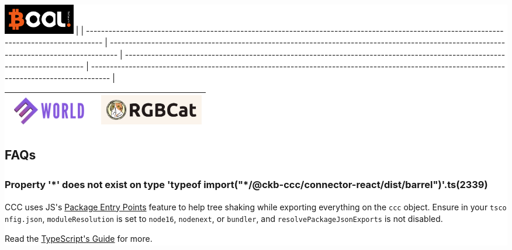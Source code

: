 [<img height="50" src="https://raw.githubusercontent.com/ckb-devrel/ccc/master/assets/projects/boolnetwork.svg" />](https://bool.network/) |
| ----------------------------------------------------------------------------------------------------------------------------------------- | --------------------------------------------------------------------------------------------------------------------------------------- | -------------------------------------------------------------------------------------------------------------------------- | ------------------------------------------------------------------------------------------------------------------------------------------ |

| [<img height="50" src="https://raw.githubusercontent.com/ckb-devrel/ccc/master/assets/projects/world3.svg" />](https://world3.ai/) | [<img height="50" src="assets/projects/rgbcat.svg" />](https://catnip.rgbcat.io/) |
| ---------------------------------------------------------------------------------------------------------------------------------- | --------------------------------------------------------------------------------- |

## FAQs

### Property '\*' does not exist on type 'typeof import("\*/@ckb-ccc/connector-react/dist/barrel")'.ts(2339)

CCC uses JS's [Package Entry Points](https://nodejs.org/api/packages.html#packages_package_entry_points) feature to help tree shaking while exporting everything on the `ccc` object. Ensure in your `tsconfig.json`, `moduleResolution` is set to `node16`, `nodenext`, or `bundler`, and `resolvePackageJsonExports` is not disabled.

Read the [TypeScript's Guide](https://www.typescriptlang.org/docs/handbook/modules/reference.html#packagejson-exports) for more.
